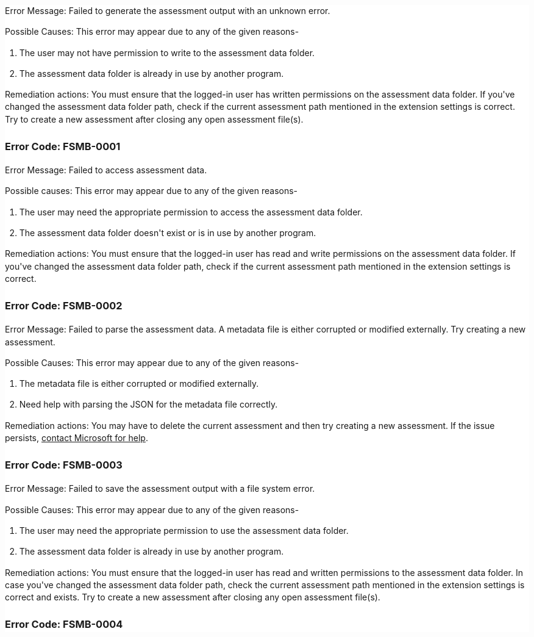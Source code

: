 Error Message: Failed to generate the assessment output with an unknown error.

Possible Causes: This error may appear due to any of the given reasons-

1. The user may not have permission to write to the assessment data folder.

1. The assessment data folder is already in use by another program.

Remediation actions: You must ensure that the logged-in user has written permissions on the assessment data folder. If you've changed the assessment data folder path, check if the current assessment path mentioned in the extension settings is correct. Try to create a new assessment after closing any open assessment file(s).

### Error Code: FSMB-0001

Error Message: Failed to access assessment data.

Possible causes: This error may appear due to any of the given reasons-

1. The user may need the appropriate permission to access the assessment data folder.

1. The assessment data folder doesn't exist or is in use by another program.

Remediation actions: You must ensure that the logged-in user has read and write permissions on the assessment data folder. If you've changed the assessment data folder path, check if the current assessment path mentioned in the extension settings is correct.

### Error Code: FSMB-0002

Error Message: Failed to parse the assessment data. A metadata file is either corrupted or modified externally. Try creating a new assessment.

Possible Causes: This error may appear due to any of the given reasons-

1. The metadata file is either corrupted or modified externally.

1. Need help with parsing the JSON for the metadata file correctly.

Remediation actions: You may have to delete the current assessment and then try creating a new assessment. If the issue persists, [contact Microsoft for help](azure-postgresql-migration-extension.md#get-help-from-microsoft-support).

### Error Code: FSMB-0003

Error Message: Failed to save the assessment output with a file system error.

Possible Causes: This error may appear due to any of the given reasons-

1. The user may need the appropriate permission to use the assessment data folder.

1. The assessment data folder is already in use by another program.

Remediation actions: You must ensure that the logged-in user has read and written permissions to the assessment data folder. In case you've changed the assessment data folder path, check the current assessment path mentioned in the extension settings is correct and exists. Try to create a new assessment after closing any open assessment file(s).

### Error Code: FSMB-0004
